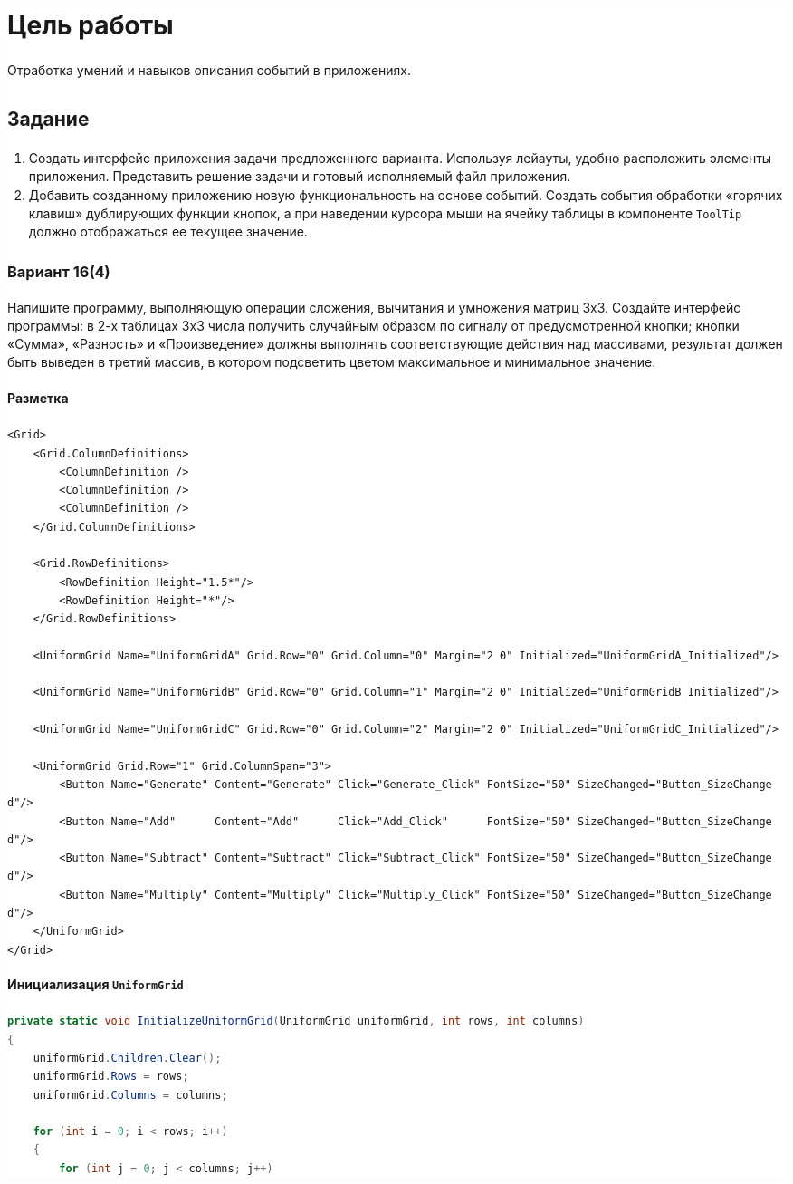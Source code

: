 # Цель работы 
Отработка умений и навыков описания событий в приложениях.
## Задание
1. Создать интерфейс приложения задачи предложенного варианта. Используя лейауты, удобно расположить элементы приложения. Представить решение задачи и готовый исполняемый файл приложения.
2. Добавить созданному приложению новую функциональность на основе событий. Создать события обработки «горячих клавиш» дублирующих функции кнопок, а при наведении курсора мыши на ячейку таблицы в компоненте `ToolTip` должно отображаться ее текущее значение.
### Вариант 16(4)
Напишите программу, выполняющую операции сложения, вычитания и умножения матриц 3х3. Создайте интерфейс программы: в 2-х таблицах 3х3 числа получить случайным образом по сигналу от предусмотренной кнопки; кнопки «Сумма», «Разность» и «Произведение» должны выполнять соответствующие действия над массивами, результат должен быть выведен в третий массив, в котором подсветить цветом максимальное и минимальное значение.
#### Разметка 
```XAML
<Grid>
    <Grid.ColumnDefinitions>
        <ColumnDefinition />
        <ColumnDefinition />
        <ColumnDefinition />
    </Grid.ColumnDefinitions>

    <Grid.RowDefinitions>
        <RowDefinition Height="1.5*"/>
        <RowDefinition Height="*"/>
    </Grid.RowDefinitions>

    <UniformGrid Name="UniformGridA" Grid.Row="0" Grid.Column="0" Margin="2 0" Initialized="UniformGridA_Initialized"/>

    <UniformGrid Name="UniformGridB" Grid.Row="0" Grid.Column="1" Margin="2 0" Initialized="UniformGridB_Initialized"/>

    <UniformGrid Name="UniformGridC" Grid.Row="0" Grid.Column="2" Margin="2 0" Initialized="UniformGridC_Initialized"/>

    <UniformGrid Grid.Row="1" Grid.ColumnSpan="3">
        <Button Name="Generate" Content="Generate" Click="Generate_Click" FontSize="50" SizeChanged="Button_SizeChanged"/>
        <Button Name="Add"      Content="Add"      Click="Add_Click"      FontSize="50" SizeChanged="Button_SizeChanged"/>
        <Button Name="Subtract" Content="Subtract" Click="Subtract_Click" FontSize="50" SizeChanged="Button_SizeChanged"/>
        <Button Name="Multiply" Content="Multiply" Click="Multiply_Click" FontSize="50" SizeChanged="Button_SizeChanged"/>
    </UniformGrid>
</Grid>
```
#### Инициализация `UniformGrid` 
```C#
private static void InitializeUniformGrid(UniformGrid uniformGrid, int rows, int columns)
{
    uniformGrid.Children.Clear();
    uniformGrid.Rows = rows;
    uniformGrid.Columns = columns;

    for (int i = 0; i < rows; i++)
    {
        for (int j = 0; j < columns; j++)
```
